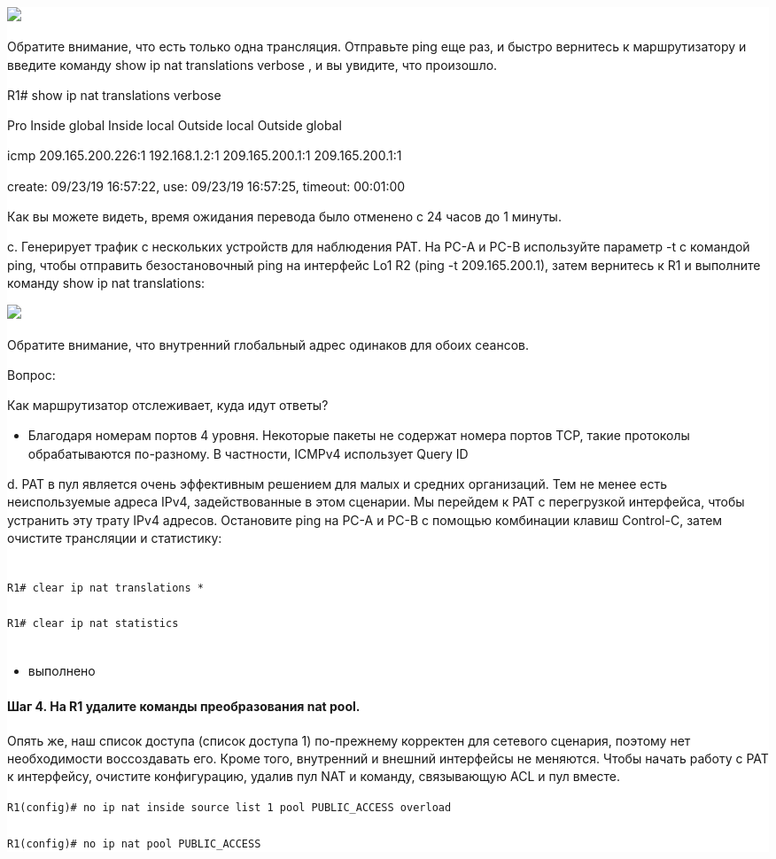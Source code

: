 ![](http://joxi.ru/D2Pkx0oCBDyEym.jpg)
 
Обратите внимание, что есть только одна трансляция. Отправьте ping еще раз, и быстро вернитесь к маршрутизатору и введите команду show ip nat translations verbose , и вы увидите, что произошло.

R1# show ip nat translations verbose

Pro Inside global Inside local Outside local Outside global

icmp 209.165.200.226:1 192.168.1.2:1 209.165.200.1:1 209.165.200.1:1

create: 09/23/19 16:57:22, use: 09/23/19 16:57:25, timeout: 00:01:00

<output omitted>

Как вы можете видеть, время ожидания перевода было отменено с 24 часов до 1 минуты.

c. Генерирует трафик с нескольких устройств для наблюдения PAT. На PC-A и PC-B используйте параметр -t с командой ping, чтобы отправить безостановочный ping на интерфейс Lo1 R2 (ping -t 209.165.200.1), затем вернитесь к R1 и выполните команду show ip nat translations:

![](http://joxi.ru/nAyD0MgUaxDDj2.jpg)

Обратите внимание, что внутренний глобальный адрес одинаков для обоих сеансов.

Вопрос:

Как маршрутизатор отслеживает, куда идут ответы?

 - Благодаря номерам портов 4 уровня. Некоторые пакеты не содержат номера портов TCP, такие протоколы обрабатываются по-разному. В частности, ICMPv4 использует Query ID

d. PAT в пул является очень эффективным решением для малых и средних организаций. Тем не менее есть неиспользуемые адреса IPv4, задействованные в этом сценарии. Мы перейдем к PAT с перегрузкой интерфейса, чтобы устранить эту трату IPv4 адресов. Остановите ping на PC-A и PC-B с помощью комбинации клавиш Control-C, затем очистите трансляции и статистику:

 
```
 
R1# clear ip nat translations *

R1# clear ip nat statistics 
 
 ```

- выполнено
 
#### Шаг 4. На R1 удалите команды преобразования nat pool.

Опять же, наш список доступа (список доступа 1) по-прежнему корректен для сетевого сценария, поэтому нет необходимости воссоздавать его. Кроме того, внутренний и внешний интерфейсы не меняются. Чтобы начать работу с PAT к интерфейсу, очистите конфигурацию, удалив пул NAT и команду, связывающую ACL и пул вместе.

 
 ```
R1(config)# no ip nat inside source list 1 pool PUBLIC_ACCESS overload

R1(config)# no ip nat pool PUBLIC_ACCESS
 
 ```
 